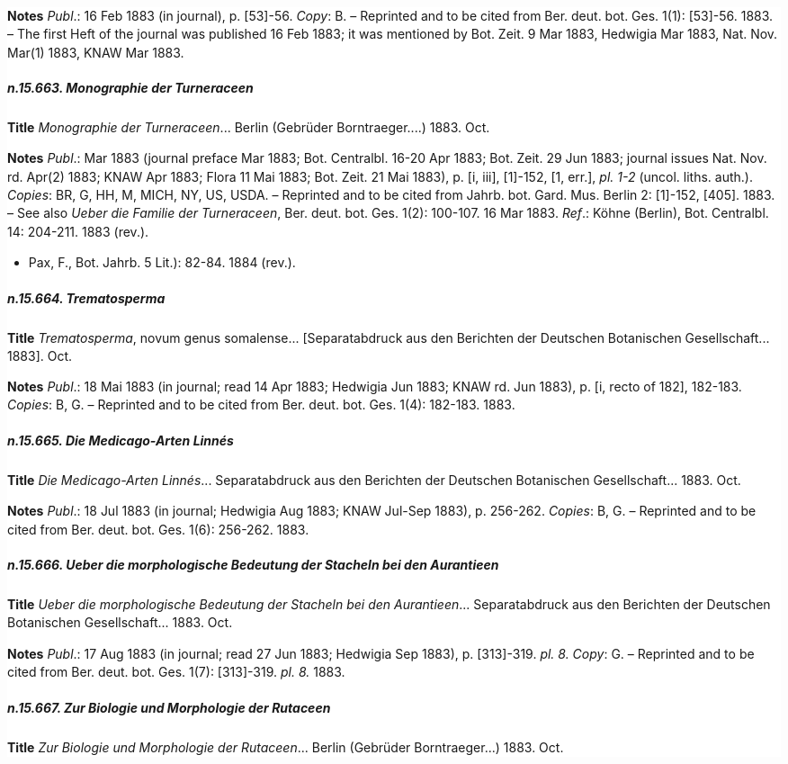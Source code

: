 **Notes**
*Publ*.: 16 Feb 1883 (in journal), p. \[53\]-56. *Copy*: B. – Reprinted and to be cited from Ber. deut. bot. Ges. 1(1): \[53\]-56. 1883. – The first Heft of the journal was published 16 Feb 1883; it was mentioned by Bot. Zeit. 9 Mar 1883, Hedwigia Mar 1883, Nat. Nov. Mar(1) 1883, KNAW Mar 1883.

##### n.15.663. Monographie der Turneraceen

**Title**
*Monographie der Turneraceen*... Berlin (Gebrüder Borntraeger....) 1883. Oct.

**Notes**
*Publ*.: Mar 1883 (journal preface Mar 1883; Bot. Centralbl. 16-20 Apr 1883; Bot. Zeit. 29 Jun 1883; journal issues Nat. Nov. rd. Apr(2) 1883; KNAW Apr 1883; Flora 11 Mai 1883; Bot. Zeit. 21 Mai 1883), p. \[i, iii\], \[1\]-152, \[1, err.\], *pl. 1-2* (uncol. liths. auth.). *Copies*: BR, G, HH, M, MICH, NY, US, USDA. – Reprinted and to be cited from Jahrb. bot. Gard. Mus. Berlin 2: \[1\]-152, \[405\]. 1883. – See also *Ueber die Familie der Turneraceen*, Ber. deut. bot. Ges. 1(2): 100-107. 16 Mar 1883.
*Ref*.: Köhne (Berlin), Bot. Centralbl. 14: 204-211. 1883 (rev.).
- Pax, F., Bot. Jahrb. 5 Lit.): 82-84. 1884 (rev.).

##### n.15.664. Trematosperma

**Title**
*Trematosperma*, novum genus somalense... \[Separatabdruck aus den Berichten der Deutschen Botanischen Gesellschaft... 1883\]. Oct.

**Notes**
*Publ*.: 18 Mai 1883 (in journal; read 14 Apr 1883; Hedwigia Jun 1883; KNAW rd. Jun 1883), p. \[i, recto of 182\], 182-183. *Copies*: B, G. – Reprinted and to be cited from Ber. deut. bot. Ges. 1(4): 182-183. 1883.

##### n.15.665. Die Medicago-Arten Linnés

**Title**
*Die Medicago-Arten Linnés*... Separatabdruck aus den Berichten der Deutschen Botanischen Gesellschaft... 1883. Oct.

**Notes**
*Publ*.: 18 Jul 1883 (in journal; Hedwigia Aug 1883; KNAW Jul-Sep 1883), p. 256-262.
*Copies*: B, G. – Reprinted and to be cited from Ber. deut. bot. Ges. 1(6): 256-262. 1883.

##### n.15.666. Ueber die morphologische Bedeutung der Stacheln bei den Aurantieen

**Title**
*Ueber die morphologische Bedeutung der Stacheln bei den Aurantieen*... Separatabdruck aus den Berichten der Deutschen Botanischen Gesellschaft... 1883. Oct.

**Notes**
*Publ*.: 17 Aug 1883 (in journal; read 27 Jun 1883; Hedwigia Sep 1883), p. \[313\]-319. *pl. 8. Copy*: G. – Reprinted and to be cited from Ber. deut. bot. Ges. 1(7): \[313\]-319. *pl. 8.* 1883.

##### n.15.667. Zur Biologie und Morphologie der Rutaceen

**Title**
*Zur Biologie und Morphologie der Rutaceen*... Berlin (Gebrüder Borntraeger...) 1883. Oct.
